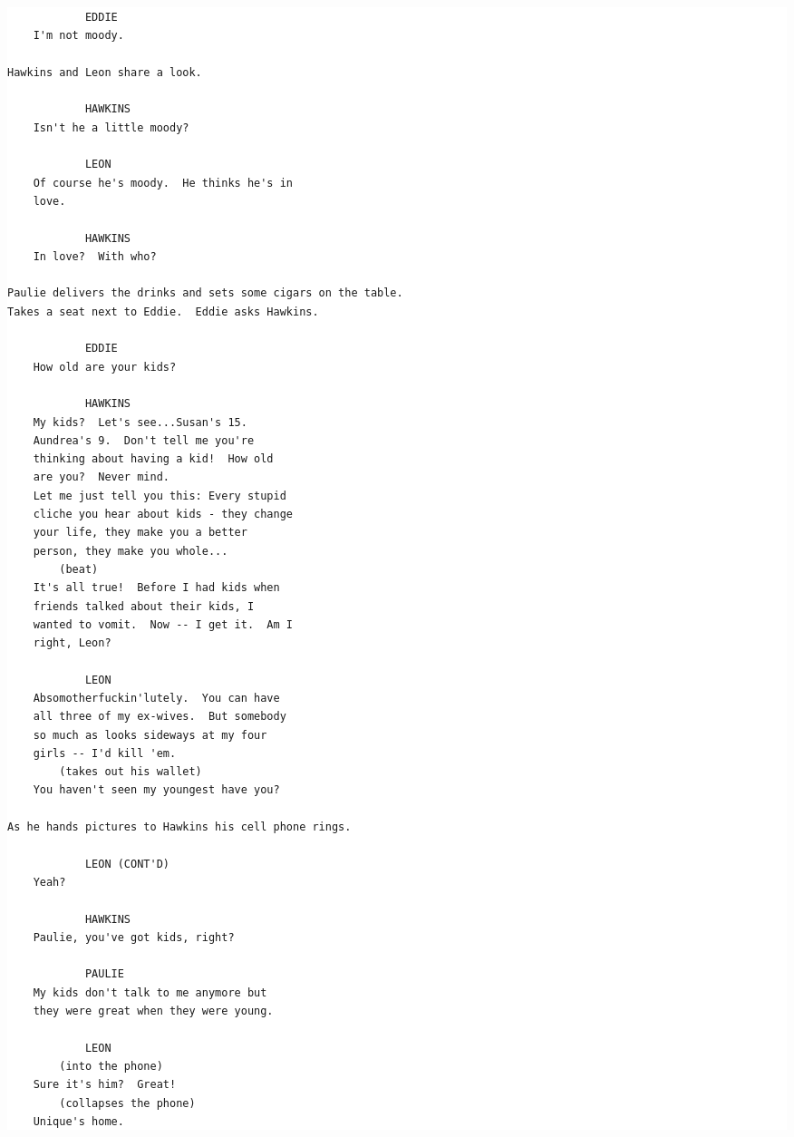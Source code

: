 				EDDIE
		I'm not moody.

	Hawkins and Leon share a look.

				HAWKINS
		Isn't he a little moody?

				LEON
		Of course he's moody.  He thinks he's in
		love.

				HAWKINS
		In love?  With who?

	Paulie delivers the drinks and sets some cigars on the table. 
	Takes a seat next to Eddie.  Eddie asks Hawkins.

				EDDIE
		How old are your kids?

				HAWKINS
		My kids?  Let's see...Susan's 15. 
		Aundrea's 9.  Don't tell me you're
		thinking about having a kid!  How old
		are you?  Never mind. 
		Let me just tell you this: Every stupid
		cliche you hear about kids - they change
		your life, they make you a better
		person, they make you whole...
			(beat)
		It's all true!  Before I had kids when
		friends talked about their kids, I
		wanted to vomit.  Now -- I get it.  Am I
		right, Leon?

				LEON
		Absomotherfuckin'lutely.  You can have
		all three of my ex-wives.  But somebody
		so much as looks sideways at my four
		girls -- I'd kill 'em.  
			(takes out his wallet)
		You haven't seen my youngest have you?

	As he hands pictures to Hawkins his cell phone rings.

				LEON (CONT'D)
		Yeah?

				HAWKINS
		Paulie, you've got kids, right?

				PAULIE
		My kids don't talk to me anymore but
		they were great when they were young.

				LEON
			(into the phone)
		Sure it's him?  Great!
			(collapses the phone)
		Unique's home.
